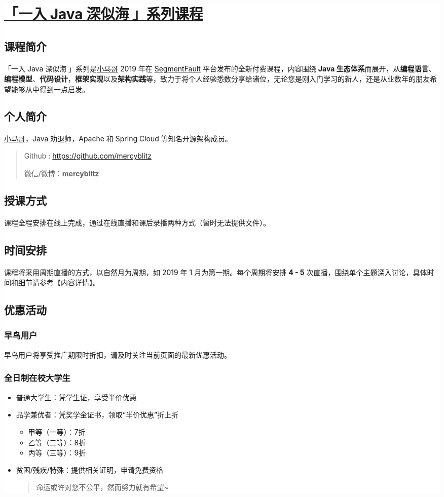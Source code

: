 # [「一入 Java 深似海 」系列课程](https://segmentfault.com/n/1330000017785588)



## 课程简介

「一入 Java 深似海 」系列是[小马哥](https://mercyblitz.github.io/about/) 2019 年在 [SegmentFault](https://segmentfault.com/u/mercyblitz) 平台发布的全新付费课程，内容围绕 **Java 生态体系**而展开，从**编程语言**、**编程模型**、**代码设计**，**框架实现**以及**架构实践**等，致力于将个人经验悉数分享给诸位，无论您是刚入门学习的新人，还是从业数年的朋友希望能够从中得到一点启发。



## 个人简介

[小马哥](https://mercyblitz.github.io/about/)，Java 劝退师，Apache 和 Spring Cloud 等知名开源架构成员。

> Github : https://github.com/mercyblitz
>
> 微信/微博：**mercyblitz**



## 授课方式

课程全程安排在线上完成，通过在线直播和课后录播两种方式（暂时无法提供文件）。



## 时间安排

课程将采用周期直播的方式，以自然月为周期，如 2019 年 1 月为第一期。每个周期将安排 **4 - 5** 次直播，围绕单个主题深入讨论，具体时间和细节请参考【内容详情】。



## 优惠活动

### 早鸟用户

早鸟用户将享受推广期限时折扣，请及时关注当前页面的最新优惠活动。



### 全日制在校大学生

- 普通大学生：凭学生证，享受半价优惠

- 品学兼优者：凭奖学金证书，领取“半价优惠”折上折

  - 甲等（一等）：7折
  - 乙等（二等）：8折
  - 丙等（三等）：9折

- 贫困/残疾/特殊：提供相关证明，申请免费资格

  > 命运或许对您不公平，然而努力就有希望~
